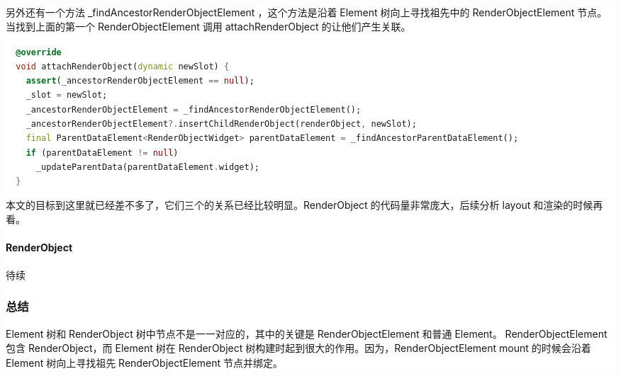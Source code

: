 另外还有一个方法 _findAncestorRenderObjectElement ，这个方法是沿着 Element 树向上寻找祖先中的 RenderObjectElement 节点。 
当找到上面的第一个 RenderObjectElement 调用 attachRenderObject 的让他们产生关联。

```dart
  @override
  void attachRenderObject(dynamic newSlot) {
    assert(_ancestorRenderObjectElement == null);
    _slot = newSlot;
    _ancestorRenderObjectElement = _findAncestorRenderObjectElement();
    _ancestorRenderObjectElement?.insertChildRenderObject(renderObject, newSlot);
    final ParentDataElement<RenderObjectWidget> parentDataElement = _findAncestorParentDataElement();
    if (parentDataElement != null)
      _updateParentData(parentDataElement.widget);
  }
```

本文的目标到这里就已经差不多了，它们三个的关系已经比较明显。RenderObject 的代码量非常庞大，后续分析 layout 和渲染的时候再看。

#### RenderObject
待续

### 总结
Element 树和 RenderObject 树中节点不是一一对应的，其中的关键是 RenderObjectElement 和普通 Element。
RenderObjectElement 包含 RenderObject，而 Element 树在 RenderObject 树构建时起到很大的作用。因为，RenderObjectElement mount 的时候会沿着 Element 树向上寻找祖先 RenderObjectElement 节点并绑定。

